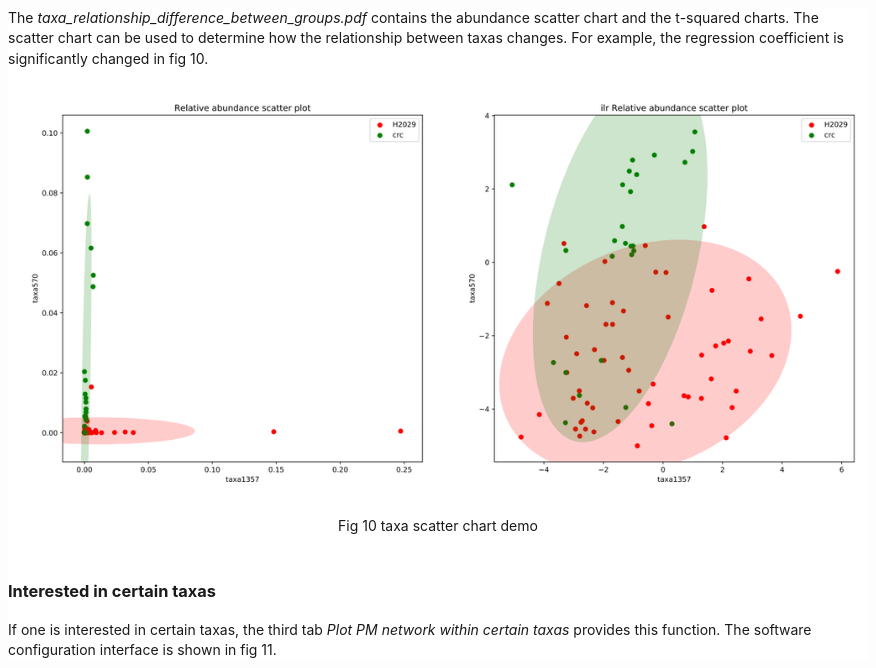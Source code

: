The *taxa_relationship_difference_between_groups.pdf* contains the abundance scatter chart and the t-squared charts. The scatter chart can be used to determine how the relationship between taxas changes. For example, the regression coefficient is significantly changed in fig 10.
<center>

![fig10](md_source/fig10.png)
</center>
<center>Fig 10 taxa scatter chart demo </center>  
<br />


### Interested in certain taxas 
If one is interested in certain taxas, the third tab *Plot PM network within certain taxas* provides this function. The software configuration interface is shown in fig 11.
<center>
